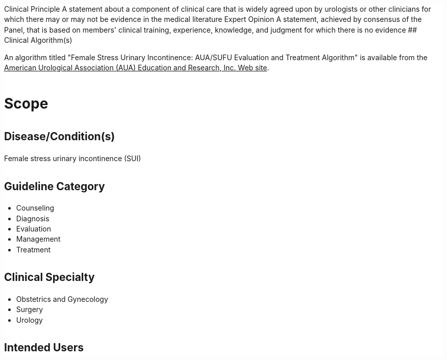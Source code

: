   </tr>
  <tr>
   <th class="Center" scope="row" valign="top">
    Clinical Principle
   </th>
   <td colspan="3" valign="top">
    A statement about a component of clinical care that is widely agreed upon by urologists or other clinicians for which there may or may not be evidence in the medical literature
   </td>
  </tr>
  <tr>
   <th class="Center" scope="row" valign="top">
    Expert Opinion
   </th>
   <td colspan="3" valign="top">
    A statement, achieved by consensus of the Panel, that is based on members' clinical training, experience, knowledge, and judgment for which there is no evidence
   </td>
  </tr>
 </tbody>
</table>## Clinical Algorithm(s)



An algorithm titled "Female Stress Urinary Incontinence: AUA/SUFU Evaluation and Treatment Algorithm" is available from the [American Urological Association (AUA) Education and Research, Inc. Web site](https://www.auanet.org/Documents/education/clinical-guidance/SUI-Algorithm.pdf "AUA Web site").

# Scope

## Disease/Condition(s)



Female stress urinary incontinence (SUI)

## Guideline Category

- Counseling
- Diagnosis
- Evaluation
- Management
- Treatment

## Clinical Specialty

- Obstetrics and Gynecology
- Surgery
- Urology

## Intended Users
